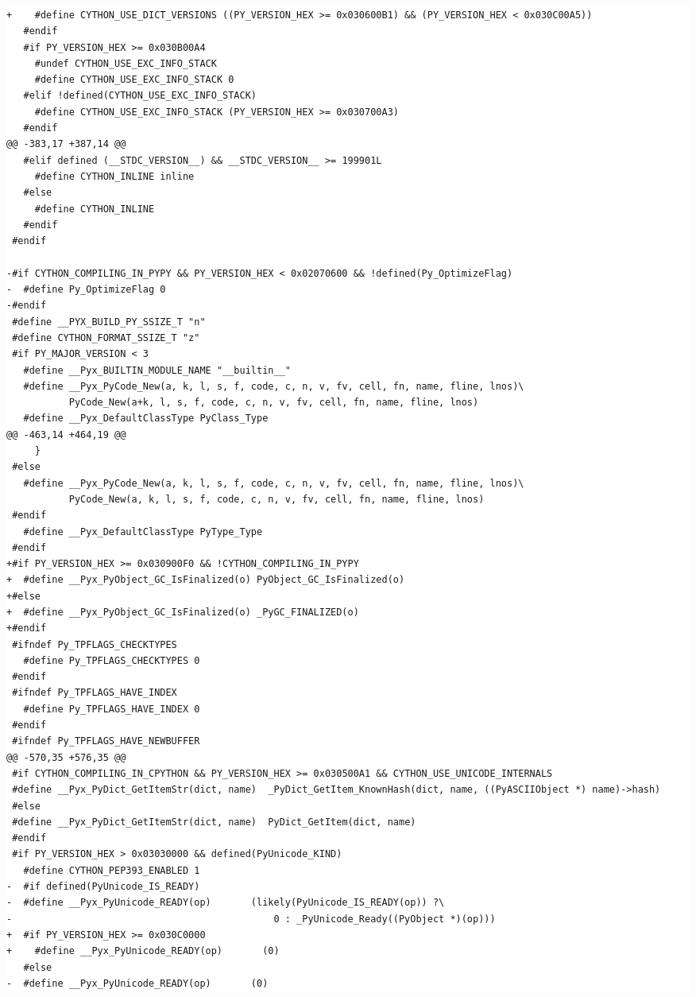 ```
+    #define CYTHON_USE_DICT_VERSIONS ((PY_VERSION_HEX >= 0x030600B1) && (PY_VERSION_HEX < 0x030C00A5))
   #endif
   #if PY_VERSION_HEX >= 0x030B00A4
     #undef CYTHON_USE_EXC_INFO_STACK
     #define CYTHON_USE_EXC_INFO_STACK 0
   #elif !defined(CYTHON_USE_EXC_INFO_STACK)
     #define CYTHON_USE_EXC_INFO_STACK (PY_VERSION_HEX >= 0x030700A3)
   #endif
@@ -383,17 +387,14 @@
   #elif defined (__STDC_VERSION__) && __STDC_VERSION__ >= 199901L
     #define CYTHON_INLINE inline
   #else
     #define CYTHON_INLINE
   #endif
 #endif
 
-#if CYTHON_COMPILING_IN_PYPY && PY_VERSION_HEX < 0x02070600 && !defined(Py_OptimizeFlag)
-  #define Py_OptimizeFlag 0
-#endif
 #define __PYX_BUILD_PY_SSIZE_T "n"
 #define CYTHON_FORMAT_SSIZE_T "z"
 #if PY_MAJOR_VERSION < 3
   #define __Pyx_BUILTIN_MODULE_NAME "__builtin__"
   #define __Pyx_PyCode_New(a, k, l, s, f, code, c, n, v, fv, cell, fn, name, fline, lnos)\
           PyCode_New(a+k, l, s, f, code, c, n, v, fv, cell, fn, name, fline, lnos)
   #define __Pyx_DefaultClassType PyClass_Type
@@ -463,14 +464,19 @@
     }
 #else
   #define __Pyx_PyCode_New(a, k, l, s, f, code, c, n, v, fv, cell, fn, name, fline, lnos)\
           PyCode_New(a, k, l, s, f, code, c, n, v, fv, cell, fn, name, fline, lnos)
 #endif
   #define __Pyx_DefaultClassType PyType_Type
 #endif
+#if PY_VERSION_HEX >= 0x030900F0 && !CYTHON_COMPILING_IN_PYPY
+  #define __Pyx_PyObject_GC_IsFinalized(o) PyObject_GC_IsFinalized(o)
+#else
+  #define __Pyx_PyObject_GC_IsFinalized(o) _PyGC_FINALIZED(o)
+#endif
 #ifndef Py_TPFLAGS_CHECKTYPES
   #define Py_TPFLAGS_CHECKTYPES 0
 #endif
 #ifndef Py_TPFLAGS_HAVE_INDEX
   #define Py_TPFLAGS_HAVE_INDEX 0
 #endif
 #ifndef Py_TPFLAGS_HAVE_NEWBUFFER
@@ -570,35 +576,35 @@
 #if CYTHON_COMPILING_IN_CPYTHON && PY_VERSION_HEX >= 0x030500A1 && CYTHON_USE_UNICODE_INTERNALS
 #define __Pyx_PyDict_GetItemStr(dict, name)  _PyDict_GetItem_KnownHash(dict, name, ((PyASCIIObject *) name)->hash)
 #else
 #define __Pyx_PyDict_GetItemStr(dict, name)  PyDict_GetItem(dict, name)
 #endif
 #if PY_VERSION_HEX > 0x03030000 && defined(PyUnicode_KIND)
   #define CYTHON_PEP393_ENABLED 1
-  #if defined(PyUnicode_IS_READY)
-  #define __Pyx_PyUnicode_READY(op)       (likely(PyUnicode_IS_READY(op)) ?\
-                                              0 : _PyUnicode_Ready((PyObject *)(op)))
+  #if PY_VERSION_HEX >= 0x030C0000
+    #define __Pyx_PyUnicode_READY(op)       (0)
   #else
-  #define __Pyx_PyUnicode_READY(op)       (0)
```